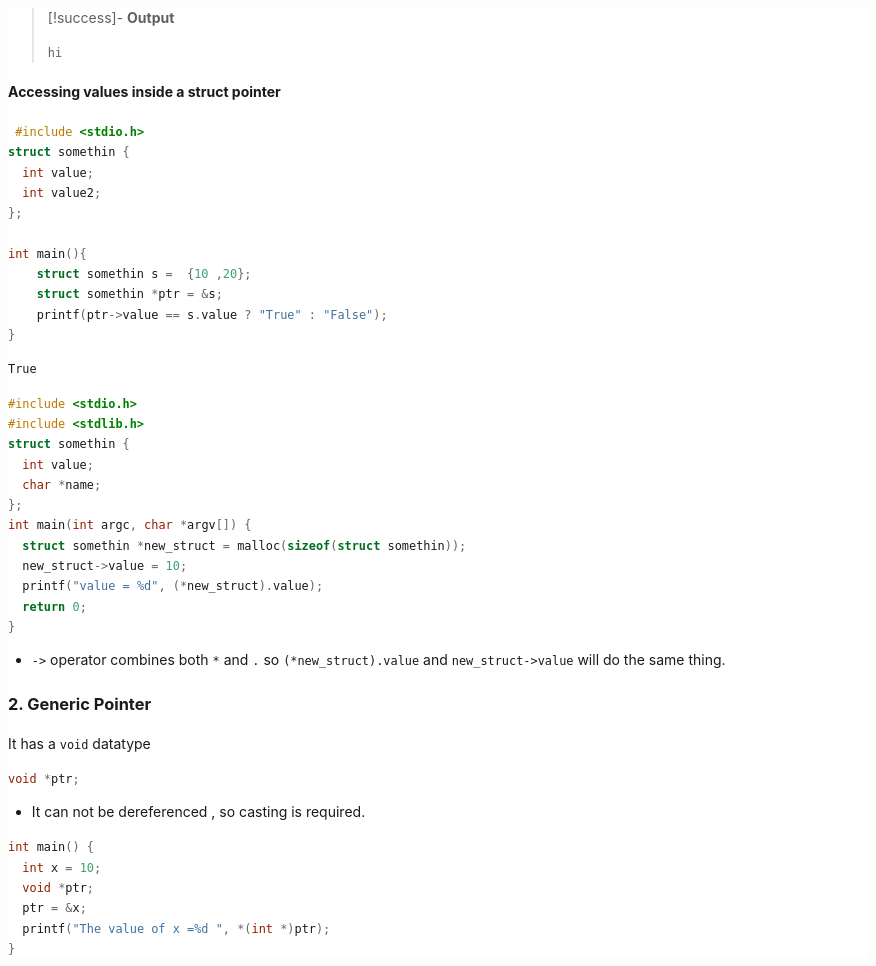 >[!success]- **Output**
>```
>hi
>```


#### Accessing values inside a struct pointer 
```c
 #include <stdio.h>
struct somethin {
  int value;
  int value2;
};

int main(){
    struct somethin s =  {10 ,20};
    struct somethin *ptr = &s; 
    printf(ptr->value == s.value ? "True" : "False");
}
```
```op
True
```

```c
#include <stdio.h>
#include <stdlib.h>
struct somethin {
  int value;
  char *name;
};
int main(int argc, char *argv[]) {
  struct somethin *new_struct = malloc(sizeof(struct somethin));
  new_struct->value = 10;
  printf("value = %d", (*new_struct).value);
  return 0;
}
```

- `->` operator combines both `*` and `.` so `(*new_struct).value` and `new_struct->value` will do the same thing.



### 2. Generic Pointer

It has a `void` datatype

```c
void *ptr;
```

- It can not be dereferenced , so casting is required.

```c
int main() {
  int x = 10;
  void *ptr;
  ptr = &x;
  printf("The value of x =%d ", *(int *)ptr);
}
```
